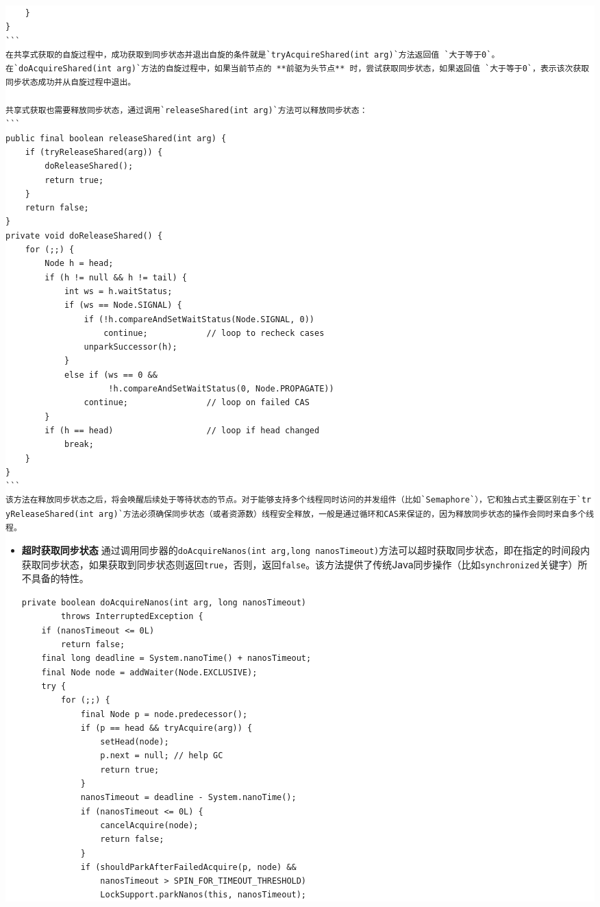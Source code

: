         }
    }
    ```
    在共享式获取的自旋过程中，成功获取到同步状态并退出自旋的条件就是`tryAcquireShared(int arg)`方法返回值 `大于等于0`。
    在`doAcquireShared(int arg)`方法的自旋过程中，如果当前节点的 **前驱为头节点** 时，尝试获取同步状态，如果返回值 `大于等于0`，表示该次获取同步状态成功并从自旋过程中退出。

    共享式获取也需要释放同步状态，通过调用`releaseShared(int arg)`方法可以释放同步状态：
    ```
    public final boolean releaseShared(int arg) {
        if (tryReleaseShared(arg)) {
            doReleaseShared();
            return true;
        }
        return false;
    }
    private void doReleaseShared() {
        for (;;) {
            Node h = head;
            if (h != null && h != tail) {
                int ws = h.waitStatus;
                if (ws == Node.SIGNAL) {
                    if (!h.compareAndSetWaitStatus(Node.SIGNAL, 0))
                        continue;            // loop to recheck cases
                    unparkSuccessor(h);
                }
                else if (ws == 0 &&
                         !h.compareAndSetWaitStatus(0, Node.PROPAGATE))
                    continue;                // loop on failed CAS
            }
            if (h == head)                   // loop if head changed
                break;
        }
    }
    ```
    该方法在释放同步状态之后，将会唤醒后续处于等待状态的节点。对于能够支持多个线程同时访问的并发组件（比如`Semaphore`），它和独占式主要区别在于`tryReleaseShared(int arg)`方法必须确保同步状态（或者资源数）线程安全释放，一般是通过循环和CAS来保证的，因为释放同步状态的操作会同时来自多个线程。

* **超时获取同步状态**
    通过调用同步器的`doAcquireNanos(int arg,long nanosTimeout)`方法可以超时获取同步状态，即在指定的时间段内获取同步状态，如果获取到同步状态则返回`true`，否则，返回`false`。该方法提供了传统Java同步操作（比如`synchronized`关键字）所不具备的特性。
    ```
    private boolean doAcquireNanos(int arg, long nanosTimeout)
            throws InterruptedException {
        if (nanosTimeout <= 0L)
            return false;
        final long deadline = System.nanoTime() + nanosTimeout;
        final Node node = addWaiter(Node.EXCLUSIVE);
        try {
            for (;;) {
                final Node p = node.predecessor();
                if (p == head && tryAcquire(arg)) {
                    setHead(node);
                    p.next = null; // help GC
                    return true;
                }
                nanosTimeout = deadline - System.nanoTime();
                if (nanosTimeout <= 0L) {
                    cancelAcquire(node);
                    return false;
                }
                if (shouldParkAfterFailedAcquire(p, node) &&
                    nanosTimeout > SPIN_FOR_TIMEOUT_THRESHOLD)
                    LockSupport.parkNanos(this, nanosTimeout);